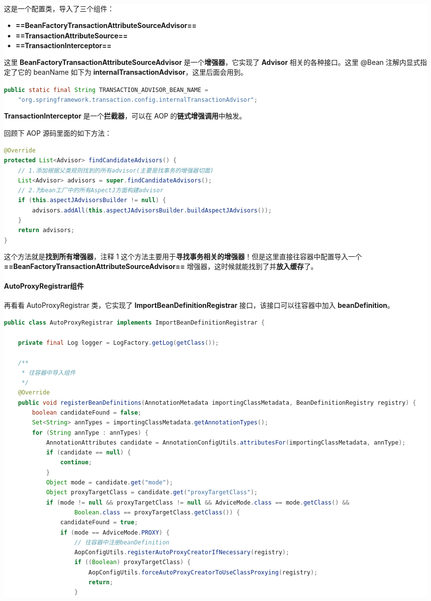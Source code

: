 这是一个配置类，导入了三个组件：

- **==BeanFactoryTransactionAttributeSourceAdvisor==**
- **==TransactionAttributeSource==**
- **==TransactionInterceptor==**

这里 **BeanFactoryTransactionAttributeSourceAdvisor** 是一个**增强器**，它实现了 **Advisor** 相关的各种接口。这里 @Bean 注解内显式指定了它的 beanName 如下为 **internalTransactionAdvisor**，这里后面会用到。

```java
public static final String TRANSACTION_ADVISOR_BEAN_NAME =
    "org.springframework.transaction.config.internalTransactionAdvisor";
```

**TransactionInterceptor** 是一个**拦截器**，可以在 AOP 的**链式增强调用**中触发。

回顾下 AOP 源码里面的如下方法：

```java
@Override
protected List<Advisor> findCandidateAdvisors() {
    // 1.添加根据父类规则找到的所有advisor(主要是找事务的增强器切面)
    List<Advisor> advisors = super.findCandidateAdvisors();
    // 2.为bean工厂中的所有AspectJ方面构建advisor
    if (this.aspectJAdvisorsBuilder != null) {
        advisors.addAll(this.aspectJAdvisorsBuilder.buildAspectJAdvisors());
    }
    return advisors;
}
```

这个方法就是**找到所有增强器**，注释 1 这个方法主要用于**寻找事务相关的增强器**！但是这里直接往容器中配置导入一个 **==BeanFactoryTransactionAttributeSourceAdvisor==** 增强器，这时候就能找到了并**放入缓存**了。

#### AutoProxyRegistrar组件

再看看 AutoProxyRegistrar 类，它实现了 **ImportBeanDefinitionRegistrar** 接口，该接口可以往容器中加入 **beanDefinition**。

```java
public class AutoProxyRegistrar implements ImportBeanDefinitionRegistrar {

	private final Log logger = LogFactory.getLog(getClass());

	/**
	 * 往容器中导入组件
	 */
	@Override
	public void registerBeanDefinitions(AnnotationMetadata importingClassMetadata, BeanDefinitionRegistry registry) {
		boolean candidateFound = false;
		Set<String> annTypes = importingClassMetadata.getAnnotationTypes();
		for (String annType : annTypes) {
			AnnotationAttributes candidate = AnnotationConfigUtils.attributesFor(importingClassMetadata, annType);
			if (candidate == null) {
				continue;
			}
			Object mode = candidate.get("mode");
			Object proxyTargetClass = candidate.get("proxyTargetClass");
			if (mode != null && proxyTargetClass != null && AdviceMode.class == mode.getClass() &&
					Boolean.class == proxyTargetClass.getClass()) {
				candidateFound = true;
				if (mode == AdviceMode.PROXY) {
					// 往容器中注册beanDefinition
					AopConfigUtils.registerAutoProxyCreatorIfNecessary(registry);
					if ((Boolean) proxyTargetClass) {
						AopConfigUtils.forceAutoProxyCreatorToUseClassProxying(registry);
						return;
					}
```